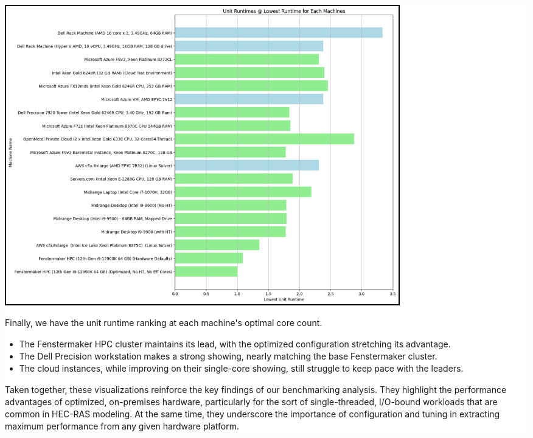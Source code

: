  <img src="img/biayn-5_unitruntime_besttimes.png" alt="Image 5: Unit Runtimes at Lowest Runtime" style="border: 2px solid black; width: 75%;"/>
</p>

Finally, we have the unit runtime ranking at each machine's optimal core count.

- The Fenstermaker HPC cluster maintains its lead, with the optimized configuration stretching its advantage.
- The Dell Precision workstation makes a strong showing, nearly matching the base Fenstermaker cluster.
- The cloud instances, while improving on their single-core showing, still struggle to keep pace with the leaders.

Taken together, these visualizations reinforce the key findings of our benchmarking analysis. They highlight the performance advantages of optimized, on-premises hardware, particularly for the sort of single-threaded, I/O-bound workloads that are common in HEC-RAS modeling. At the same time, they underscore the importance of configuration and tuning in extracting maximum performance from any given hardware platform.



